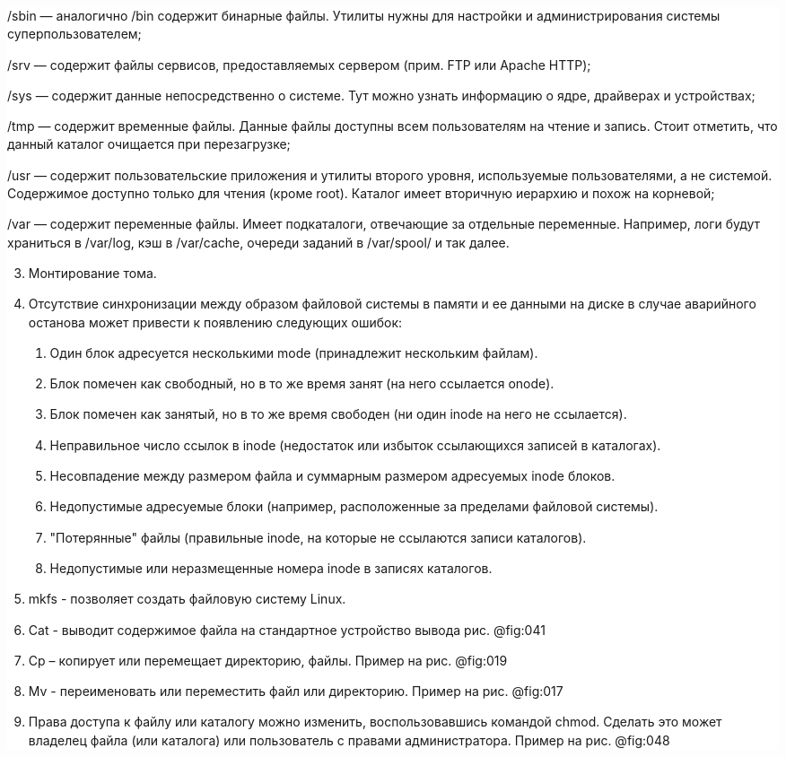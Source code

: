 /sbin — аналогично /bin содержит бинарные файлы. Утилиты нужны для настройки и администрирования системы суперпользователем;

/srv — содержит файлы сервисов, предоставляемых сервером (прим. FTP или Apache HTTP);

/sys — содержит данные непосредственно о системе. Тут можно узнать информацию о ядре, драйверах и устройствах;

/tmp — содержит временные файлы. Данные файлы доступны всем пользователям на чтение и запись. Стоит отметить, что данный каталог очищается при перезагрузке;

/usr — содержит пользовательские приложения и утилиты второго уровня, используемые пользователями, а не системой. Содержимое доступно только для чтения (кроме root). Каталог имеет вторичную иерархию и похож на корневой;

/var — содержит переменные файлы. Имеет подкаталоги, отвечающие за отдельные переменные. Например, логи будут храниться в /var/log, кэш в /var/cache, очереди заданий в /var/spool/ и так далее.

3. Монтирование тома.

4. Отсутствие синхронизации между образом файловой системы в памяти и ее данными на диске в случае аварийного останова может привести к появлению следующих ошибок:

   1. Один блок адресуется несколькими mode (принадлежит нескольким файлам).

   2. Блок помечен как свободный, но в то же время занят (на него ссылается onode).

   3. Блок помечен как занятый, но в то же время свободен (ни один inode на него не ссылается).

   4. Неправильное число ссылок в inode (недостаток или избыток ссылающихся записей в каталогах).

   5. Несовпадение между размером файла и суммарным размером адресуемых inode блоков.

   6. Недопустимые адресуемые блоки (например, расположенные за пределами файловой системы).

   7. "Потерянные" файлы (правильные inode, на которые не ссылаются записи каталогов).

   8. Недопустимые или неразмещенные номера inode в записях каталогов.

5. mkfs - позволяет создать файловую систему Linux.


6. Cat - выводит содержимое файла на стандартное устройство вывода рис. @fig:041

7. Cp – копирует или перемещает директорию, файлы. Пример на рис. @fig:019

8. Mv - переименовать или переместить файл или директорию. Пример на рис. @fig:017

9. Права доступа к файлу или каталогу можно изменить, воспользовавшись командой chmod. Сделать это может владелец файла (или каталога) или пользователь с правами администратора. Пример на рис. @fig:048

















